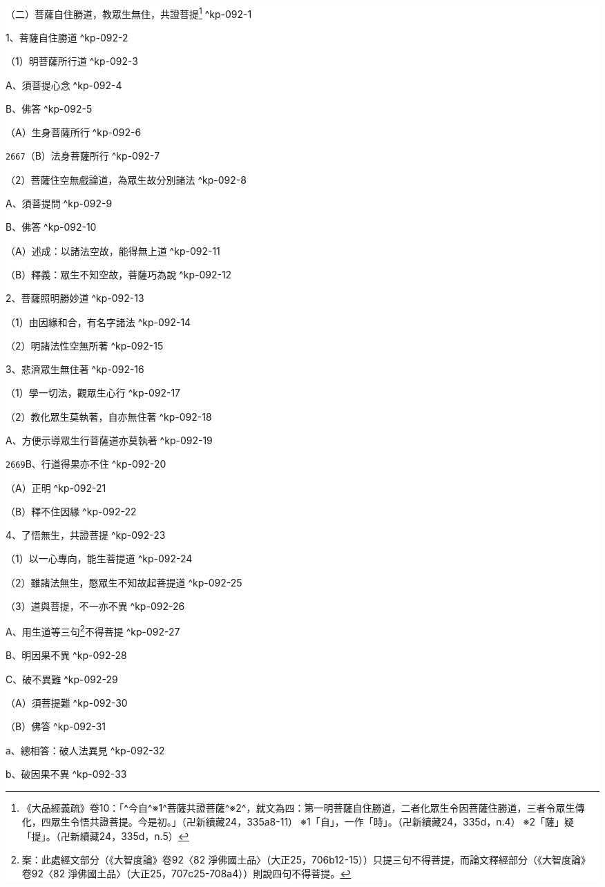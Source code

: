 （二）菩薩自住勝道，教眾生無住，共證菩提[^6] ^kp-092-1

1、菩薩自住勝道 ^kp-092-2

（1）明菩薩所行道 ^kp-092-3

A、須菩提心念 ^kp-092-4

B、佛答 ^kp-092-5

（A）生身菩薩所行 ^kp-092-6

`2667`（B）法身菩薩所行 ^kp-092-7

（2）菩薩住空無戲論道，為眾生故分別諸法 ^kp-092-8

A、須菩提問 ^kp-092-9

B、佛答 ^kp-092-10

（A）述成：以諸法空故，能得無上道 ^kp-092-11

（B）釋義：眾生不知空故，菩薩巧為說 ^kp-092-12

2、菩薩照明勝妙道 ^kp-092-13

（1）由因緣和合，有名字諸法 ^kp-092-14

（2）明諸法性空無所著 ^kp-092-15

3、悲濟眾生無住著 ^kp-092-16

（1）學一切法，觀眾生心行 ^kp-092-17

（2）教化眾生莫執著，自亦無住著 ^kp-092-18

A、方便示導眾生行菩薩道亦莫執著 ^kp-092-19

`2669`B、行道得果亦不住 ^kp-092-20

（A）正明 ^kp-092-21

（B）釋不住因緣 ^kp-092-22

4、了悟無生，共證菩提 ^kp-092-23

（1）以一心專向，能生菩提道 ^kp-092-24

（2）雖諸法無生，愍眾生不知故起菩提道 ^kp-092-25

（3）道與菩提，不一亦不異 ^kp-092-26

A、用生道等三句[^38]不得菩提 ^kp-092-27

B、明因果不異 ^kp-092-28

C、破不異難 ^kp-092-29

（A）須菩提難 ^kp-092-30

（B）佛答 ^kp-092-31

a、總相答：破人法異見 ^kp-092-32

b、破因果不異 ^kp-092-33


[^1]: 〔佛國〕－【宋】【宮】。（大正25，705d，n.15）
[^2]: 《大品經義疏》卷10：「^此下後文明淨佛土，故云〈淨土品〉。云初是成就眾生，二段明菩薩自住勝道，教眾生。」（卍新續藏24，335a7-8）
[^3]: 二＋（上）【宋】【元】【宮】，二＋（之上）【明】。（大正25，705d，n.16）
[^4]: 「大智度論釋淨佛國土品第八十二卷第九十二」十九字＝「大智度經品第八十二淨土品卷九十三」十六字【石】。（大正25，705d，n.14）
[^5]: 〔【經】〕－【宋】【宮】。（大正25，705d，n.17）
[^6]: 《大品經義疏》卷10：「^今自^※1^菩薩共證菩薩^※2^，就文為四：第一明菩薩自住勝道，二者化眾生令因菩薩住勝道，三者令眾生傳化，四眾生令悟共證菩提。今是初。」（卍新續藏24，335a8-11） ※1「自」，一作「時」。（卍新續藏24，335d，n.4） ※2「薩」疑「提」。（卍新續藏24，335d，n.5）
[^7]: 大＋（誓）【宋】【元】【明】【宮】。（大正25，705d，n.18）
[^8]: 參見《大智度論》卷45〈15 大莊嚴品〉： ^問曰：「云何名大莊嚴？」 答曰：「為度眾生故、為阿耨多羅三藐三菩提故，行諸善福功德者；略說是六波羅蜜。如富樓那次第說：『若菩薩為一切智慧故行檀波羅蜜，是福德共一切眾生。』『共』者，此布施福德，我及眾生共等，我以此迴向阿耨多羅三藐三菩提。」（大正25，387b14-20）
[^9]: 參見《大智度論》卷21〈1 序品〉（大正25，215a7-21）、卷44〈12 句義品〉（大正25，381b5-23）、卷81〈68 六度相攝品〉（大正25，628a9-16），《大毘婆沙論》卷84（大正27，434b15-23）。
[^10]: 頗（^ㄆㄛ）：13.與"不"、"無"、"否"等配合，表示疑問。（《漢語大詞典》（十二），p.286）
[^11]: 〔法〕－【宋】【宮】＊ [＊1 2 3]。（大正25，705d，n.19）
[^12]: 〔是〕－【宋】【宮】。（大正25，705d，n.20）
[^13]: 《大般若波羅蜜多經》卷476〈80 道土品〉： ^具壽善現復白佛言：「若一切法皆自性空，云何菩薩摩訶薩於何處學？若有所學，將無世尊於無戲論而作戲論，謂有諸法是此、是彼，由是、為是；此是世間，此是出世；此是有漏，此是無漏；此是有為，此是無為；此是異生法，此是預流法，此是一來法，此是不還法，此是阿羅漢法，此是獨覺法，此是菩薩法，此是如來法？」（大正7，409c24-410a3）
[^14]: 者＋（是）【石】。（大正25，705d，n.21）
[^15]: 〔能〕－【宋】【元】【明】【宮】。（大正25，705d，n.22）
[^16]: 《大般若波羅蜜多經》卷476〈80 道土品〉：「^善現！若諸有情知一切法皆自性空，則諸菩薩摩訶薩不應學一切法，證得一切智智，為諸有情建立宣說。以諸有情不知諸法皆自性空故，諸菩薩摩訶薩定應學一切法，證得一切智智，為諸有情建立宣說。」（大正7，410a10-15）
[^17]: 《大品經義疏》卷10： ^「於是菩薩道，從初已來」，第二、明菩薩見住勝道今教眾生。（卍新續藏24，335b10-11）
[^18]: 《大般若波羅蜜多經》卷476〈80 道土品〉：「^善現當知！諸菩薩摩訶薩於菩薩道初修學時，應審觀察：諸法自性都不可得，唯有執著和合所作。」（大正7，410a15-17）
[^19]: 法＋（空）【元】【明】。（大正25，705d，n.23）
[^20]: 《大般若波羅蜜多經》卷476〈80 道土品〉：「^所以者何？以一切法皆自性空，空性不應執著空性，空中空性尚不可得，況有空性能執著空！」（大正7，410b12-14）
[^21]: 《大品經義疏》卷10： ^「菩薩如是思惟」下，第三、明傳化自既了悟，更他未悟。（卍新續藏24，335b14-15）
[^22]: 耳：10.語氣詞。表示肯定語氣或語句的停頓與結束。（《漢語大詞典》（八），p.646）
[^23]: 《大般若波羅蜜多經》卷476〈80 道土品〉： ^善現！諸菩薩摩訶薩如是觀察一切法時，於諸法性雖無執著，而於諸法學無厭倦。是菩薩摩訶薩住此學中，觀諸有情心行差別，謂審觀察是諸有情心行何處？既觀察已，如實了知彼心但行虛妄所執。爾時，菩薩便作是念：「彼心既行虛妄所執，我令解脫必不為難。」（大正7，410b14-20）
[^24]: 時＝中【宋】【元】【明】【宮】【石】。（大正25，706d，n.1）
[^25]: 饒財：多財；資財富足。（《漢語大詞典》（十二），p.578）
[^26]: 恃（^ㄕˋ）：1.依賴；憑藉。（《漢語大詞典》（七），p.511）
[^27]: 〔報〕－【宋】【宮】。（大正25，706d，n.2）
[^28]: 自高：2.自傲；抬高自己。（《漢語大詞典》（八），p.1324）
[^29]: 《大般若波羅蜜多經》卷476〈80 道土品〉： ^是菩薩摩訶薩作是念已，安住般若波羅蜜多，方便善巧教誡教授諸有情言：「汝等今者皆應遠離虛妄所執，趣入正法修諸善行。」復作是言：「汝等今者應行布施，當得資具無所乏少，然勿恃此而生憍逸。所以者何？此中都無堅實事故。汝等今者應行淨戒、安忍、精進、靜慮、般若，當得種種功德具足，然勿恃此而生憍逸。所以者何？此中都無堅實事故。汝等今者應行內空乃至無性自性空，......應行預流果乃至獨覺菩提，應行一切菩薩摩訶薩行，應行諸佛無上正等菩提，應行諸餘無量佛法，然勿恃此而生憍逸。所以者何？此中都無堅實事故。」（大正7，410b20-c11）
[^30]: 〔是〕－【石】。（大正25，706d，n.3）
[^31]: 〔所〕－【宋】【元】【明】【宮】。（大正25，706d，n.4）
[^32]: 《大般若波羅蜜多經》卷476〈80 道土品〉：「^善現！是菩薩摩訶薩安住般若波羅蜜多，方便善巧教誡教授諸有情時，行菩薩道無所執著。所以者何？一切法性不應執著，若能執著、若所執著、執時、執處皆無自性，以一切法自性空故。」（大正7，410c11-15）
[^33]: 《大般若波羅蜜多經》卷476〈80 道土品〉：「^如是，善現！諸菩薩摩訶薩如是修行菩薩道時，於一切法都無所住，以無所住而為方便，雖行布施波羅蜜多乃至般若波羅蜜多，而於其中都無所住。」（大正7，410c15-19）
[^34]: 《大般若波羅蜜多經》卷476〈80 道土品〉：「^雖行預流果乃至獨覺菩提，而於其中都無所住。」（大正7，411a5-6）
[^35]: 《大般若波羅蜜多經》卷476〈80 道土品〉： ^善現當知！諸菩薩摩訶薩雖能得預流果乃至獨覺菩提，而於其中不欲證住。所以者何？有二緣故。何等為二？一者、彼果都無自性，能住、所住俱不可得。二者、於彼不生喜足，是故於中不欲證住。謂諸菩薩常作是念：「我定應得預流果乃至獨覺菩提，不應不得，然於其中不應證住。所以者何？我從初發無上正等菩提心來，於一切時更無餘想，唯求無上正等菩提。然我定當證得無上正等菩提，豈於中間應住餘果？」（大正7，411a11-20）
[^36]: 《大品經義疏》卷10： ^「一心得菩提」下，第四、明菩薩及眾生了悟皆住菩提也。（卍新續藏24，335a21-22）
[^37]: 《大般若波羅蜜多經》卷476〈80 道土品〉：「^善現！是菩薩摩訶薩專求無上正等菩提，於一切時心無散亂；諸有發起身、語、意業，無不皆與菩提心俱。善現！是菩薩摩訶薩住菩提心，起菩提道，不為餘事擾亂其心。」（大正7，411a24-28）
[^38]: 案：此處經文部分（《大智度論》卷92〈82 淨佛國土品〉（大正25，706b12-15））只提三句不得菩提，而論文釋經部分（《大智度論》卷92〈82 淨佛國土品〉（大正25，707c25-708a4））則說四句不得菩提。
[^39]: （1）《放光般若經》卷19〈82 建立品〉： ^須菩提言：「世尊！以生道意故，得道耶？」佛言：「不也！」 「不生道意得耶？」佛言：「不也！」 「亦從不生不滅得耶？」佛言：「不也！」（大正8，135c26-29） （2）《大般若波羅蜜多經》（第二分）卷476〈80 道土品〉： ^具壽善現復白佛言：「諸菩薩摩訶薩為用生道得菩提耶？」佛言：「不也！」 「世尊！為用不生道得菩提耶？」佛言：「不也！」 「世尊！為用生不生道得菩提耶？」佛言「不也！」 「世尊！為用非生非不生道得菩提耶？」佛言：「不也！」（大正7，411b8-13） （3）另參見《大般若波羅蜜多經》（第三分）卷535〈30 佛國品〉（大正7，749b24-28），與第二分同樣提到四句分別（生道、不生道、生不生道、非生非不生道）。
[^40]: 佛＋（時）【宋】【元】【明】【宮】。（大正25，706d，n.5）
[^41]: （1）《一切經音義》卷27：「^多陀阿伽度（tathāgata），怛他揭多，云如來也。阿羅訶（arhat），阿羅漢，此云應也。三藐三佛陀（saṃyaksaṃbuddha），此云正等覺。」（大正54，484b16-18） （2）佛十種名號，參見《大智度論》卷2〈1 序品〉（大正25，71b13-73a5）、卷21〈1 序品〉（大正25，219b2-c8）
[^42]: 《大般若波羅蜜多經》卷476〈80 道土品〉： ^具壽善現復白佛言：「若菩提即是道，道即是菩提者，豈不菩薩摩訶薩已得菩提道，應已得菩提？若爾，如來、應、正等覺何緣復為諸菩薩說如來十力、四無所畏、四無礙解、大慈、大悲、大喜、大捨、十八佛不共法、三十二相、八十隨好及餘無量無邊佛法，令其修證？」（大正7，411b15-21）
[^43]: 《大般若波羅蜜多經》卷476〈80 道土品〉： ^佛告善現：「於意云何？汝豈謂佛得菩提耶？」 善現對曰：「不也！世尊！所以者何？佛即是菩提，菩提即是佛故，不應謂佛得菩提。」（大正7，411b21-24）
[^44]: 〔是〕－【石】。（大正25，706d，n.6）
[^45]: 中＋（是）【石】。（大正25，706d，n.7）
[^46]: 《大般若波羅蜜多經》卷476〈80 道土品〉： ^佛告善現：「如是！如是！然汝所問「豈不菩薩摩訶薩已得菩提道，應已得菩提」者，善現！諸菩薩摩訶薩修菩提道未得圓滿，云何可說已得菩提？善現當知！諸菩薩摩訶薩若已圓滿布施波羅蜜多乃至般若波羅蜜多，......若已圓滿一切智、道相智、一切相智，若已圓滿諸餘無量無邊佛法，從此無間以一剎那金剛喻定相應妙慧，永斷一切二障麁重習氣相續^※^，證得無上正等菩提，乃名如來、應、正等覺，於一切法得大自在，盡未來際饒益有情。（大正7，411b24-c13） ※案：「^永斷一切二障麁重習氣相續」，參見《大般若波羅蜜多經》卷535〈30 佛國品〉：「^從此無間，用一剎那金剛喻定相應般若，永斷一切煩惱、所知二障麁重習氣相續，證得無上正等菩提。」（大正7，749c16-18）
[^47]: 《大品經義疏》卷10： ^「白佛：云何淨土」，第二、明淨佛土。文為二：初、明淨土因，二、明淨土果。因中有二：初、明無惡因，二、明有善因。（卍新續藏24，335c3-4）
[^48]: 薩＋（摩訶薩）【石】。（大正25，706d，n.8）
[^49]: 果＋（證）【元】【明】【石】。（大正25，706d，n.9）
[^50]: 〔【論】〕－【宋】【宮】。（大正25，706d，n.10）
[^51]: （1）《大正藏》原作「己」，底本《高麗藏》（第14冊，1305c-20）作「巳」，《中華大藏經》（第26冊，587c20）亦作「巳」，印順法師，《大智度論》（標點本），p.3446作「已」。 （2）案：「己」宜作「巳」，形近而誤。又「巳」、「已」同源，二字通用。順今人習慣，原文依印順法師，《大智度論》（標點本），p.3446作「已」。
[^52]: 厭足：滿足。（《漢語大詞典》（一），p.942）
[^53]: 無＋（無）【宋】【元】【明】【宮】。（大正25，706d，n.11）
[^54]: 道品＝品道【宋】【元】【明】【宮】【石】。（大正25，707d，n.1）
[^55]: 三種：指六波羅蜜道、三十七品等、十八空等。
[^56]: 〔是〕－【石】。（大正25，707d，n.2）
[^57]: 佛＋（言）【石】。（大正25，707d，n.3）
[^58]: 虛＝空【宋】【元】【明】【宮】。（大正25，707d，n.4）
[^59]: 具＝其【宋】【元】【明】【宮】【石】。（大正25，707d，n.5）
[^60]: 參見《中論》卷4〈24 觀四諦品〉（青目釋）： ^「若一切不空，則無有生滅，如是則無有，四聖諦之法。」 若一切法各各有性不空者，則無有生滅；無生滅故，則無四聖諦法。何以故？ 「苦不從緣生，云何當有苦，無常是苦義，定性無無常。」 苦不從緣生故則無苦。何以故？經說「無常是苦義」，若苦有定性，云何有無常？以不捨自性故。復次， 「若苦有定性，何故從集生，是故無有集，以破空義故。」 若苦有定性者，則不應更生，先已有故。若爾者，則無集諦，以壞空義故。復次， 「苦若有定性，則不應有滅，汝著定性故，即破於滅諦。」 苦若有定性者，則不應滅。何以故？性則無滅故。復次， 「苦若有定性，則無有修道，若道可修習，即無有定性。」 法若定有，則無有修道。何以故？若法實者則是常，常則不可增益；若道可修，道則無有定性。（大正30，33b23-c15）
[^61]: 法＝寶【宮】【石】。（大正25，707d，n.6）
[^62]: 《中論》卷4〈24 觀四諦品〉（青目釋）： ^「無四聖諦故，亦無有法寶；無法寶、僧寶，云何有佛寶？」 行四聖諦得涅槃法，若無四諦則無法寶，若無二寶云何當有佛寶？汝以如是因緣，說諸法定性，則壞三寶。（大正30，34a13-17）
[^63]: 已＝以【石】。（大正25，707d，n.7）
[^64]: 厭：3.謂飽嘗，充分經受。（《漢語大詞典》（一），p.941）
[^65]: 三世＋（中）【宮】。（大正25，707d，n.8）
[^66]: 〔法〕－【宋】【宮】。（大正25，707d，n.9）
[^67]: 深＝染【元】【明】。（大正25，707d，n.10）
[^68]: 趣＝起【宋】【宮】。（大正25，707d，n.11）
[^69]: 〔何〕－【宋】【元】【明】【宮】。（大正25，707d，n.12）
[^70]: 穀＝㯏【石】。（大正25，707d，n.13）
[^71]: （1）小＝以【宋】。（大正25，707d，n.14） （2）小：8.稍，略。（《漢語大詞典》（二），p.1585）
[^72]: 〔之〕－【宋】【元】【明】【宮】。（大正25，707d，n.15）
[^73]: 憍（^ㄐㄧㄠ）：1.同"驕"。驕傲，驕矜。（《漢語大詞典》（七），p.738）
[^74]: 〔羅〕－【石】。（大正25，707d，n.16）
[^75]: 二＝三【石】。（大正25，707d，n.17）
[^76]: 夫＝人【宋】【元】【明】【宮】【石】。（大正25，707d，n.18）
[^77]: 〔言〕－【宋】【元】【明】【宮】。（大正25，707d，n.19）
[^78]: 《正觀》（6），p.215：《大智度論》卷92（大正25，707c6-7）、卷10（大正25，132b25-27）、卷37（大正25，332b17-20）、卷42（大正25，367c15-16）。
[^79]: 案：《摩訶般若波羅蜜經》缺「生不生道可得菩提耶」之經文。
[^80]: 〔復〕－【石】。（大正25，708d，n.1）
[^81]: 汝＋（等）【石】。（大正25，708d，n.2）
[^82]: 《正觀》（6），pp.215-216：參見《大智度論》卷92（大正25，708a5-14）。
[^83]: 〔曰〕－【石】。（大正25，708d，n.3）
[^84]: 成就應＝成熟【宋】【元】【明】，＝熟【宮】，＝熟應【石】。（大正25，708d，n.4）
[^85]: 佛＋（國）【石】。（大正25，708d，n.5）
[^86]: 與：1.給予。（《漢語大詞典》（二），p.159）
[^87]: 故＋（故）【宋】【元】【明】【宮】。（大正25，708d，n.6）
[^88]: 彌勒佛出地多金寶。（印順法師，《大智度論筆記》［H027］p.421）
[^89]: 得＝則【石】。（大正25，708d，n.7）
[^90]: 〔意〕－【宋】【元】【明】【宮】。（大正25，708d，n.8）
[^91]: 善＝業【宋】【元】【明】【宮】。（大正25，709d，n.1）
[^92]: 〔心〕－【宋】【元】【明】【宮】。（大正25，709d，n.2）
[^93]: 人＝入【宋】【元】【明】【宮】。（大正25，709d，n.3）
[^94]: 〔詰〕－【宋】【宮】。（大正25，709d，n.4）
[^95]: （1）《維摩詰所說經》卷上〈1 佛國品〉：「^如是，寶積！菩薩隨其直心，則能發行；......隨智慧淨，則其心淨；隨其心淨，則一切功德淨。是故，寶積！若菩薩欲得淨土，當淨其心；隨其心淨，則佛土淨。」（大正14，538b26-c5） （2）關於「心淨則土淨」，參見印順法師，《攝大乘論講記》，pp.170-171；印順法師，《佛法概論》，pp.188-189；印順法師，《淨土與禪》，pp.1-5；印順法師，《學佛三要》，pp.17-18、pp.60-61；印順法師，《般若經講記》，pp.68-69；印順法師，《我之宗教觀》，pp.56-57；印順法師，《初期大乘佛教之起源與開展》，p.491；惠敏法師，〈「心淨則佛土淨」之考察〉，《中華佛學學報》第10期，pp.25-44。
[^96]: 〔者〕－【宋】【元】【明】【宮】【石】。（大正25，709d，n.5）
[^97]: 則＝財【宋】【元】【明】。（大正25，709d，n.6）
[^98]: 〔心〕－【宋】【元】【明】【宮】。（大正25，709d，n.7）
[^99]: 趣＝起【石】。（大正25，709d，n.8）
[^100]: 〔戒〕－【宋】【元】【明】【宮】。（大正25，709d，n.9）
[^101]: （1）參見《大智度論》卷22〈1 序品〉： ^五眾戒中除四重戒，犯諸餘重者是名「缺」；犯餘罪是為「破」。（大正25，226a2-3） （2）〔唐〕道宣撰，《四分律刪繁補闕行事鈔》卷2：「^五眾戒（即五篇也）。」（大正40，88a2-3） （3）五篇：為戒律之大科。又作五犯、五犯聚、五眾罪、五種制。即波羅夷（梵pārājika）、僧殘（梵saṃghāvaśeṣa）、波逸提（梵pāyattika）、波羅提提舍尼（梵pratideśanīya）、突吉羅（梵duṣkṛta）。（《佛光大辭典》（二），p.1197.1）
[^102]: 筒＝筩【宋】【元】【明】【宮】【石】。（大正25，709d，n.10）
[^103]: 麁＋（業）【元】【明】【石】。（大正25，709d，n.11）
[^104]: （1）渧＝滴【宋】【元】【明】【宮】。（大正25，709d，n.12） （2）渧（ㄉㄧ）：同" 滴 "。（《漢語大詞典》（五），p.1496）
[^105]: （1）《雜阿含經》卷31（891經）： ^爾時，世尊告諸比丘：「譬如湖池，廣長五十由旬，深亦如是。若有士夫以一毛端渧彼湖水。云何，比丘！彼湖水為多，為士夫毛端一渧水多？」 比丘白佛：「世尊！士夫毛端尠少耳，湖水無量千萬億倍，不得為比。」 佛告比丘：「具足見真諦，正見具足世尊弟子，見真諦果，正無間等。彼於爾時，已斷、已知，斷其根本；如截多羅樹頭，更不復生。所斷諸苦，甚多無量，如大湖水；所餘之苦，如毛端渧水。」（大正2，224b12-20） （2）另參見《雜阿含經》卷16（440經）（大正2，113c13-29），《雜阿含經》卷5（109經）（大正2，34a24-b3）。
[^106]: 牢＝窂【石】。（大正25，709d，n.13）
[^107]: 負：11.背棄，辜負。（《漢語大詞典》（十），p.62）
[^108]: 則＋（是）【宋】【元】【明】【宮】。（大正25，709d，n.14）
[^109]: 如是＋（也）【石】。（大正25，709d，n.15）